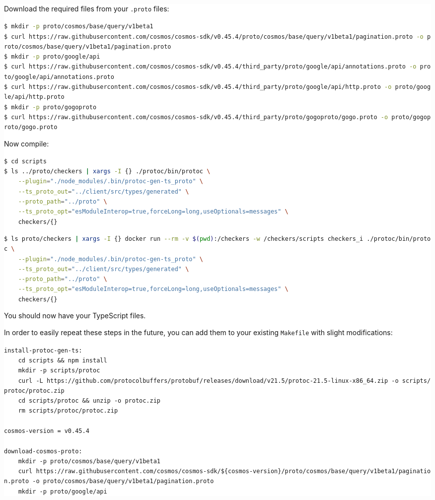 Download the required files from your `.proto` files:

```sh
$ mkdir -p proto/cosmos/base/query/v1beta1
$ curl https://raw.githubusercontent.com/cosmos/cosmos-sdk/v0.45.4/proto/cosmos/base/query/v1beta1/pagination.proto -o proto/cosmos/base/query/v1beta1/pagination.proto
$ mkdir -p proto/google/api
$ curl https://raw.githubusercontent.com/cosmos/cosmos-sdk/v0.45.4/third_party/proto/google/api/annotations.proto -o proto/google/api/annotations.proto
$ curl https://raw.githubusercontent.com/cosmos/cosmos-sdk/v0.45.4/third_party/proto/google/api/http.proto -o proto/google/api/http.proto
$ mkdir -p proto/gogoproto
$ curl https://raw.githubusercontent.com/cosmos/cosmos-sdk/v0.45.4/third_party/proto/gogoproto/gogo.proto -o proto/gogoproto/gogo.proto
```

Now compile:

<CodeGroup>

<CodeGroupItem title="Local" active>

```sh
$ cd scripts
$ ls ../proto/checkers | xargs -I {} ./protoc/bin/protoc \
    --plugin="./node_modules/.bin/protoc-gen-ts_proto" \
    --ts_proto_out="../client/src/types/generated" \
    --proto_path="../proto" \
    --ts_proto_opt="esModuleInterop=true,forceLong=long,useOptionals=messages" \
    checkers/{}
```

</CodeGroupItem>

<CodeGroupItem title="Docker">

```sh
$ ls proto/checkers | xargs -I {} docker run --rm -v $(pwd):/checkers -w /checkers/scripts checkers_i ./protoc/bin/protoc \
    --plugin="./node_modules/.bin/protoc-gen-ts_proto" \
    --ts_proto_out="../client/src/types/generated" \
    --proto_path="../proto" \
    --ts_proto_opt="esModuleInterop=true,forceLong=long,useOptionals=messages" \
    checkers/{}
```

</CodeGroupItem>

</CodeGroup>

You should now have your TypeScript files.

In order to easily repeat these steps in the future, you can add them to your existing `Makefile` with slight modifications:

```lang-makefile [https://github.com/cosmos/b9-checkers-academy-draft/blob/cosmjs-elements/Makefile#L6-L31]
install-protoc-gen-ts:
    cd scripts && npm install
    mkdir -p scripts/protoc
    curl -L https://github.com/protocolbuffers/protobuf/releases/download/v21.5/protoc-21.5-linux-x86_64.zip -o scripts/protoc/protoc.zip
    cd scripts/protoc && unzip -o protoc.zip
    rm scripts/protoc/protoc.zip

cosmos-version = v0.45.4

download-cosmos-proto:
    mkdir -p proto/cosmos/base/query/v1beta1
    curl https://raw.githubusercontent.com/cosmos/cosmos-sdk/${cosmos-version}/proto/cosmos/base/query/v1beta1/pagination.proto -o proto/cosmos/base/query/v1beta1/pagination.proto
    mkdir -p proto/google/api
```